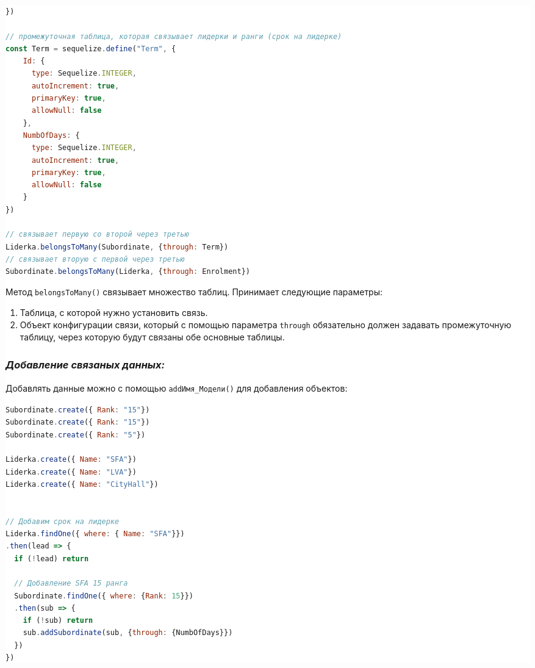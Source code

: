 ```javascript
})

// промежуточная таблица, которая связывает лидерки и ранги (срок на лидерке)
const Term = sequelize.define("Term", {
    Id: {
      type: Sequelize.INTEGER,
      autoIncrement: true,
      primaryKey: true,
      allowNull: false
    },
    NumbOfDays: {
      type: Sequelize.INTEGER,
      autoIncrement: true,
      primaryKey: true,
      allowNull: false
    }
})

// связывает первую со второй через третью
Liderka.belongsToMany(Subordinate, {through: Term}) 
// связывает вторую с первой через третью
Subordinate.belongsToMany(Liderka, {through: Enrolment})
```

Метод `belongsToMany()` связывает множество таблиц. Принимает следующие параметры:
1. Таблица, с которой нужно установить связь.
2. Объект конфигурации связи, который с помощью параметра `through` обязательно должен задавать промежуточную таблицу, через которую будут связаны обе основные таблицы.

### ***Добавление связаных данных:***

Добавлять данные можно с помощью `addИмя_Модели()` для добавления объектов:

```javascript
Subordinate.create({ Rank: "15"})
Subordinate.create({ Rank: "15"})
Subordinate.create({ Rank: "5"})

Liderka.create({ Name: "SFA"})
Liderka.create({ Name: "LVA"})
Liderka.create({ Name: "CityHall"})


// Добавим срок на лидерке
Liderka.findOne({ where: { Name: "SFA"}})
.then(lead => {
  if (!lead) return

  // Добавление SFA 15 ранга
  Subordinate.findOne({ where: {Rank: 15}})
  .then(sub => {
    if (!sub) return
    sub.addSubordinate(sub, {through: {NumbOfDays}})
  })
})
```

